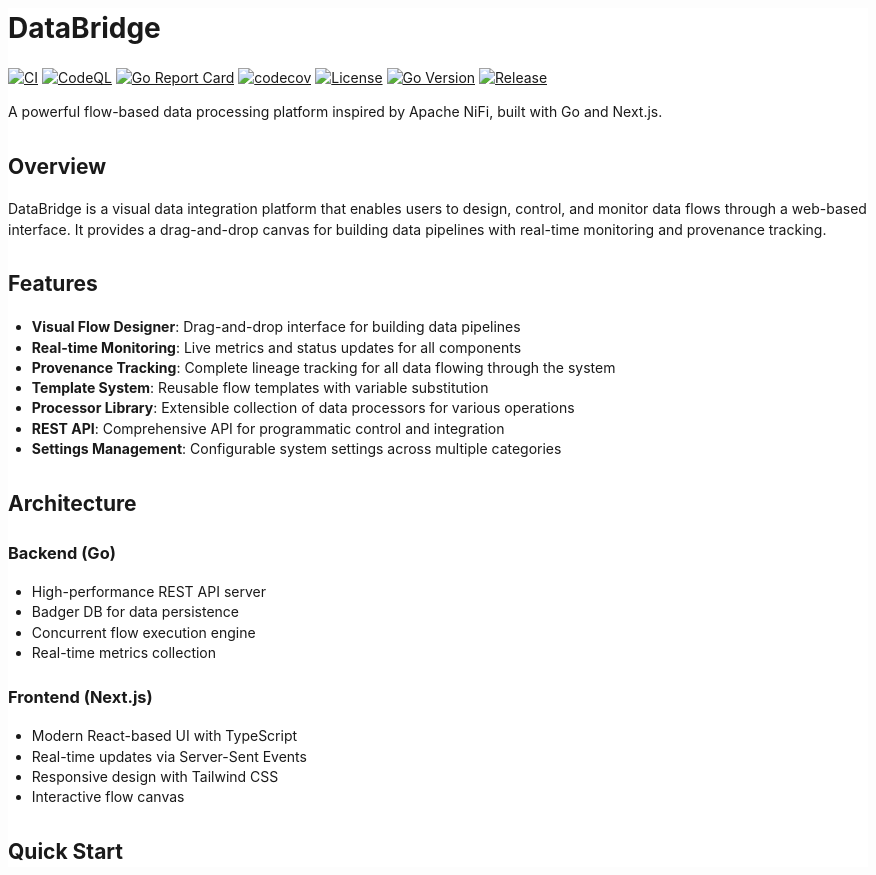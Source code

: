 # DataBridge

[![CI](https://github.com/shawntherrien/databridge/actions/workflows/ci.yml/badge.svg)](https://github.com/shawntherrien/databridge/actions/workflows/ci.yml)
[![CodeQL](https://github.com/shawntherrien/databridge/actions/workflows/codeql.yml/badge.svg)](https://github.com/shawntherrien/databridge/actions/workflows/codeql.yml)
[![Go Report Card](https://goreportcard.com/badge/github.com/shawntherrien/databridge)](https://goreportcard.com/report/github.com/shawntherrien/databridge)
[![codecov](https://codecov.io/gh/shawntherrien/databridge/branch/main/graph/badge.svg)](https://codecov.io/gh/shawntherrien/databridge)
[![License](https://img.shields.io/github/license/shawntherrien/databridge)](LICENSE)
[![Go Version](https://img.shields.io/github/go-mod/go-version/shawntherrien/databridge)](go.mod)
[![Release](https://img.shields.io/github/v/release/shawntherrien/databridge)](https://github.com/shawntherrien/databridge/releases)

A powerful flow-based data processing platform inspired by Apache NiFi, built with Go and Next.js.

## Overview

DataBridge is a visual data integration platform that enables users to design, control, and monitor data flows through a web-based interface. It provides a drag-and-drop canvas for building data pipelines with real-time monitoring and provenance tracking.

## Features

- **Visual Flow Designer**: Drag-and-drop interface for building data pipelines
- **Real-time Monitoring**: Live metrics and status updates for all components
- **Provenance Tracking**: Complete lineage tracking for all data flowing through the system
- **Template System**: Reusable flow templates with variable substitution
- **Processor Library**: Extensible collection of data processors for various operations
- **REST API**: Comprehensive API for programmatic control and integration
- **Settings Management**: Configurable system settings across multiple categories

## Architecture

### Backend (Go)
- High-performance REST API server
- Badger DB for data persistence
- Concurrent flow execution engine
- Real-time metrics collection

### Frontend (Next.js)
- Modern React-based UI with TypeScript
- Real-time updates via Server-Sent Events
- Responsive design with Tailwind CSS
- Interactive flow canvas

## Quick Start
